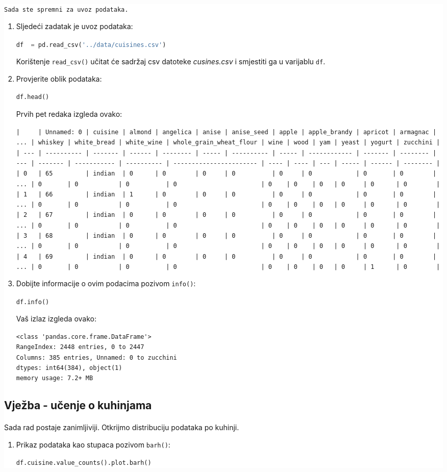     Sada ste spremni za uvoz podataka.

1. Sljedeći zadatak je uvoz podataka:

    ```python
    df  = pd.read_csv('../data/cuisines.csv')
    ```

   Korištenje `read_csv()` učitat će sadržaj csv datoteke _cusines.csv_ i smjestiti ga u varijablu `df`.

1. Provjerite oblik podataka:

    ```python
    df.head()
    ```

   Prvih pet redaka izgleda ovako:

    ```output
    |     | Unnamed: 0 | cuisine | almond | angelica | anise | anise_seed | apple | apple_brandy | apricot | armagnac | ... | whiskey | white_bread | white_wine | whole_grain_wheat_flour | wine | wood | yam | yeast | yogurt | zucchini |
    | --- | ---------- | ------- | ------ | -------- | ----- | ---------- | ----- | ------------ | ------- | -------- | --- | ------- | ----------- | ---------- | ----------------------- | ---- | ---- | --- | ----- | ------ | -------- |
    | 0   | 65         | indian  | 0      | 0        | 0     | 0          | 0     | 0            | 0       | 0        | ... | 0       | 0           | 0          | 0                       | 0    | 0    | 0   | 0     | 0      | 0        |
    | 1   | 66         | indian  | 1      | 0        | 0     | 0          | 0     | 0            | 0       | 0        | ... | 0       | 0           | 0          | 0                       | 0    | 0    | 0   | 0     | 0      | 0        |
    | 2   | 67         | indian  | 0      | 0        | 0     | 0          | 0     | 0            | 0       | 0        | ... | 0       | 0           | 0          | 0                       | 0    | 0    | 0   | 0     | 0      | 0        |
    | 3   | 68         | indian  | 0      | 0        | 0     | 0          | 0     | 0            | 0       | 0        | ... | 0       | 0           | 0          | 0                       | 0    | 0    | 0   | 0     | 0      | 0        |
    | 4   | 69         | indian  | 0      | 0        | 0     | 0          | 0     | 0            | 0       | 0        | ... | 0       | 0           | 0          | 0                       | 0    | 0    | 0   | 0     | 1      | 0        |
    ```

1. Dobijte informacije o ovim podacima pozivom `info()`:

    ```python
    df.info()
    ```

    Vaš izlaz izgleda ovako:

    ```output
    <class 'pandas.core.frame.DataFrame'>
    RangeIndex: 2448 entries, 0 to 2447
    Columns: 385 entries, Unnamed: 0 to zucchini
    dtypes: int64(384), object(1)
    memory usage: 7.2+ MB
    ```

## Vježba - učenje o kuhinjama

Sada rad postaje zanimljiviji. Otkrijmo distribuciju podataka po kuhinji.

1. Prikaz podataka kao stupaca pozivom `barh()`:

    ```python
    df.cuisine.value_counts().plot.barh()
    ```
